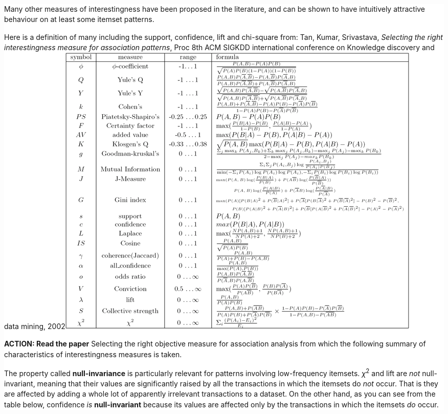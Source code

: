 Many other measures of interestingness have been proposed in the literature, and can be shown to have intuitively attractive behaviour on at least some itemset patterns.

Here is a definition of many including the support, confidence,  lift and chi-square from:  Tan, Kumar, Srivastava, *Selecting the right interestingness measure for association patterns*, Proc 8th  ACM SIGKDD international conference on Knowledge discovery and data mining, 2002![others](others.png)

**ACTION: Read the paper** Selecting the right objective measure for association analysis from which the following summary of characteristics of interestingness measures is taken.

The property called **null-invariance** is particularly relevant for patterns involving low-frequency itemsets. $\chi^2$ and lift are *not* null-invariant, meaning that their values are significantly raised by all the transactions in which the itemsets do *not* occur. That is they are affected by adding a whole lot of  apparently irrelevant transactions to a dataset. On the other hand, as you can see from the table below, confidence *is* **null-invariant** because its values are affected only by the transactions in which the itemsets *do* occur. 
